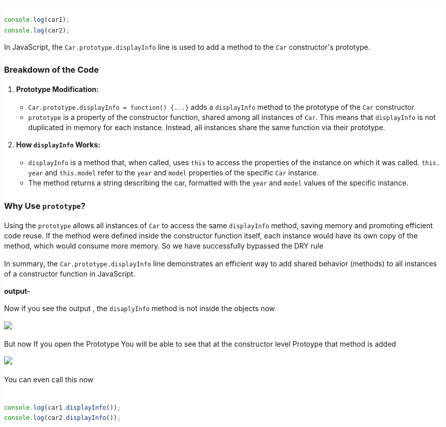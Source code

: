 ```js

console.log(car1); 
console.log(car2);  

```

In JavaScript, the `Car.prototype.displayInfo` line is used to add a method to the `Car` constructor's prototype.

### Breakdown of the Code


1. **Prototype Modification:**
   - `Car.prototype.displayInfo = function() {...}` adds a `displayInfo` method to the prototype of the `Car` constructor.
   - `prototype` is a property of the constructor function, shared among all instances of `Car`. This means that `displayInfo` is not duplicated in memory for each instance. Instead, all instances share the same function via their prototype.

3. **How `displayInfo` Works:**
   - `displayInfo` is a method that, when called, uses `this` to access the properties of the instance on which it was called. `this.year` and `this.model` refer to the `year` and `model` properties of the specific `Car` instance.
   - The method returns a string describing the car, formatted with the `year` and `model` values of the specific instance.


### Why Use `prototype`?
Using the `prototype` allows all instances of `Car` to access the same `displayInfo` method, saving memory and promoting efficient code reuse. If the method were defined inside the constructor function itself, each instance would have its own copy of the method, which would consume more memory. So we have successfully bypassed the DRY rule

In summary, the `Car.prototype.displayInfo` line demonstrates an efficient way to add shared behavior (methods) to all instances of a constructor function in JavaScript.


**output-**

Now if you see the output , the `disaplyInfo` method is not inside the objects now

<img src='https://i.ibb.co/wCvGcc8/Screenshot-2024-04-15-at-1-20-03-AM.png'>

But now If you open the Prototype You will be able to see that at the constructor level Protoype that method is added

<img src='https://i.ibb.co/pnX51xj/Screenshot-2024-04-15-at-1-20-10-AM.png'>

You can even call this now

```js

console.log(car1.displayInfo()); 
console.log(car2.displayInfo()); 

```
